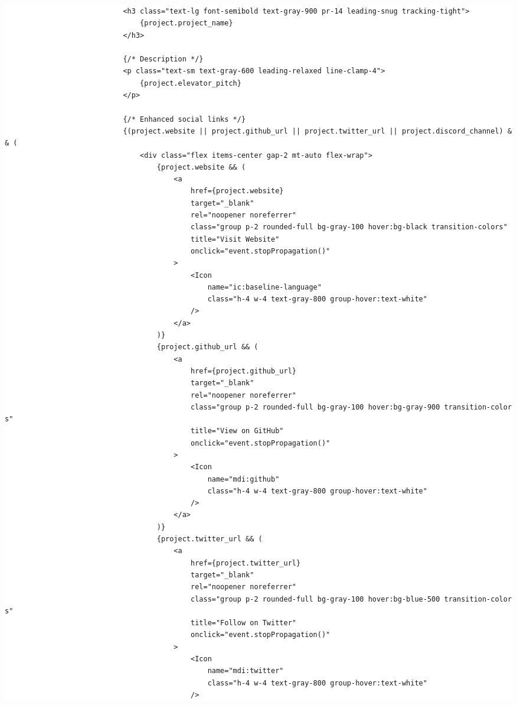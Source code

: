 ```astro
                            <h3 class="text-lg font-semibold text-gray-900 pr-14 leading-snug tracking-tight">
                                {project.project_name}
                            </h3>

                            {/* Description */}
                            <p class="text-sm text-gray-600 leading-relaxed line-clamp-4">
                                {project.elevator_pitch}
                            </p>

                            {/* Enhanced social links */}
                            {(project.website || project.github_url || project.twitter_url || project.discord_channel) && (
                                <div class="flex items-center gap-2 mt-auto flex-wrap">
                                    {project.website && (
                                        <a
                                            href={project.website}
                                            target="_blank"
                                            rel="noopener noreferrer"
                                            class="group p-2 rounded-full bg-gray-100 hover:bg-black transition-colors"
                                            title="Visit Website"
                                            onclick="event.stopPropagation()"
                                        >
                                            <Icon
                                                name="ic:baseline-language"
                                                class="h-4 w-4 text-gray-800 group-hover:text-white"
                                            />
                                        </a>
                                    )}
                                    {project.github_url && (
                                        <a
                                            href={project.github_url}
                                            target="_blank"
                                            rel="noopener noreferrer"
                                            class="group p-2 rounded-full bg-gray-100 hover:bg-gray-900 transition-colors"
                                            title="View on GitHub"
                                            onclick="event.stopPropagation()"
                                        >
                                            <Icon
                                                name="mdi:github"
                                                class="h-4 w-4 text-gray-800 group-hover:text-white"
                                            />
                                        </a>
                                    )}
                                    {project.twitter_url && (
                                        <a
                                            href={project.twitter_url}
                                            target="_blank"
                                            rel="noopener noreferrer"
                                            class="group p-2 rounded-full bg-gray-100 hover:bg-blue-500 transition-colors"
                                            title="Follow on Twitter"
                                            onclick="event.stopPropagation()"
                                        >
                                            <Icon
                                                name="mdi:twitter"
                                                class="h-4 w-4 text-gray-800 group-hover:text-white"
                                            />
```